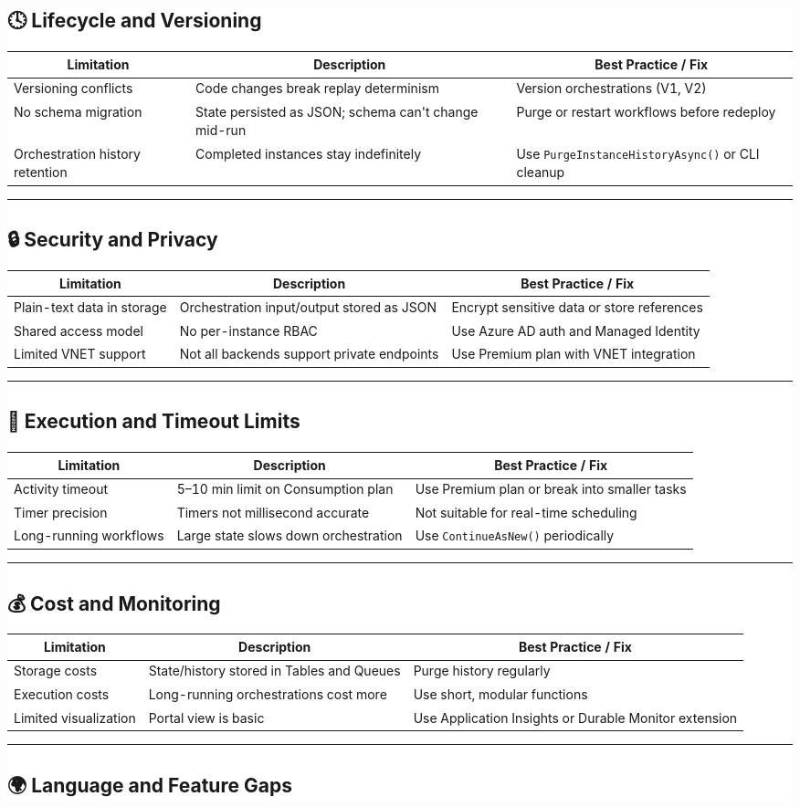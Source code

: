 
## 🕓 Lifecycle and Versioning

| **Limitation** | **Description** | **Best Practice / Fix** |
|----------------|-----------------|--------------------------|
| Versioning conflicts | Code changes break replay determinism | Version orchestrations (V1, V2) |
| No schema migration | State persisted as JSON; schema can't change mid-run | Purge or restart workflows before redeploy |
| Orchestration history retention | Completed instances stay indefinitely | Use `PurgeInstanceHistoryAsync()` or CLI cleanup |

---

## 🔒 Security and Privacy

| **Limitation** | **Description** | **Best Practice / Fix** |
|----------------|-----------------|--------------------------|
| Plain-text data in storage | Orchestration input/output stored as JSON | Encrypt sensitive data or store references |
| Shared access model | No per-instance RBAC | Use Azure AD auth and Managed Identity |
| Limited VNET support | Not all backends support private endpoints | Use Premium plan with VNET integration |

---

## 🧮 Execution and Timeout Limits

| **Limitation** | **Description** | **Best Practice / Fix** |
|----------------|-----------------|--------------------------|
| Activity timeout | 5–10 min limit on Consumption plan | Use Premium plan or break into smaller tasks |
| Timer precision | Timers not millisecond accurate | Not suitable for real-time scheduling |
| Long-running workflows | Large state slows down orchestration | Use `ContinueAsNew()` periodically |

---

## 💰 Cost and Monitoring

| **Limitation** | **Description** | **Best Practice / Fix** |
|----------------|-----------------|--------------------------|
| Storage costs | State/history stored in Tables and Queues | Purge history regularly |
| Execution costs | Long-running orchestrations cost more | Use short, modular functions |
| Limited visualization | Portal view is basic | Use Application Insights or Durable Monitor extension |

---

## 🌍 Language and Feature Gaps
